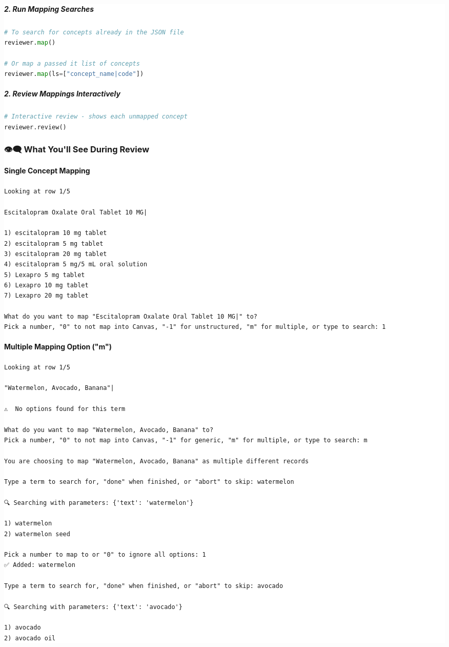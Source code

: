 ##### **2. Run Mapping Searches**
```python
# To search for concepts already in the JSON file 
reviewer.map()

# Or map a passed it list of concepts
reviewer.map(ls=["concept_name|code"])
```

##### **2. Review Mappings Interactively**
```python
# Interactive review - shows each unmapped concept
reviewer.review()
```

### 👁️‍🗨️ **What You'll See During Review**

#### **Single Concept Mapping**
```
Looking at row 1/5

Escitalopram Oxalate Oral Tablet 10 MG|

1) escitalopram 10 mg tablet
2) escitalopram 5 mg tablet
3) escitalopram 20 mg tablet
4) escitalopram 5 mg/5 mL oral solution
5) Lexapro 5 mg tablet
6) Lexapro 10 mg tablet
7) Lexapro 20 mg tablet

What do you want to map "Escitalopram Oxalate Oral Tablet 10 MG|" to?
Pick a number, "0" to not map into Canvas, "-1" for unstructured, "m" for multiple, or type to search: 1
```

#### **Multiple Mapping Option ("m")**
```
Looking at row 1/5

"Watermelon, Avocado, Banana"|

⚠️  No options found for this term

What do you want to map "Watermelon, Avocado, Banana" to?
Pick a number, "0" to not map into Canvas, "-1" for generic, "m" for multiple, or type to search: m

You are choosing to map "Watermelon, Avocado, Banana" as multiple different records

Type a term to search for, "done" when finished, or "abort" to skip: watermelon

🔍 Searching with parameters: {'text': 'watermelon'}

1) watermelon
2) watermelon seed

Pick a number to map to or "0" to ignore all options: 1
✅ Added: watermelon

Type a term to search for, "done" when finished, or "abort" to skip: avocado

🔍 Searching with parameters: {'text': 'avocado'}

1) avocado
2) avocado oil
```